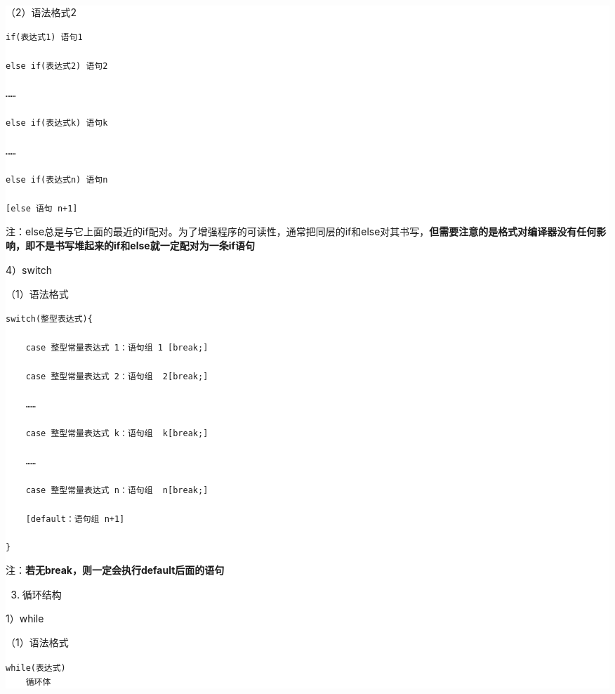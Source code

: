 （2）语法格式2

```
if(表达式1) 语句1

else if(表达式2) 语句2

……

else if(表达式k) 语句k

……

else if(表达式n) 语句n

[else 语句 n+1]
```

注：else总是与它上面的最近的if配对。为了增强程序的可读性，通常把同层的if和else对其书写，**但需要注意的是格式对编译器没有任何影响，即不是书写堆起来的if和else就一定配对为一条if语句**

4）switch

（1）语法格式

```
switch(整型表达式){

	case 整型常量表达式 1：语句组 1 [break;]

	case 整型常量表达式 2：语句组  2[break;]

	……

	case 整型常量表达式 k：语句组  k[break;]

	……

	case 整型常量表达式 n：语句组  n[break;]

	[default：语句组 n+1]

}
```

注：**若无break，则一定会执行default后面的语句**

3. 循环结构

1）while

（1）语法格式

```
while(表达式)
	循环体
```
